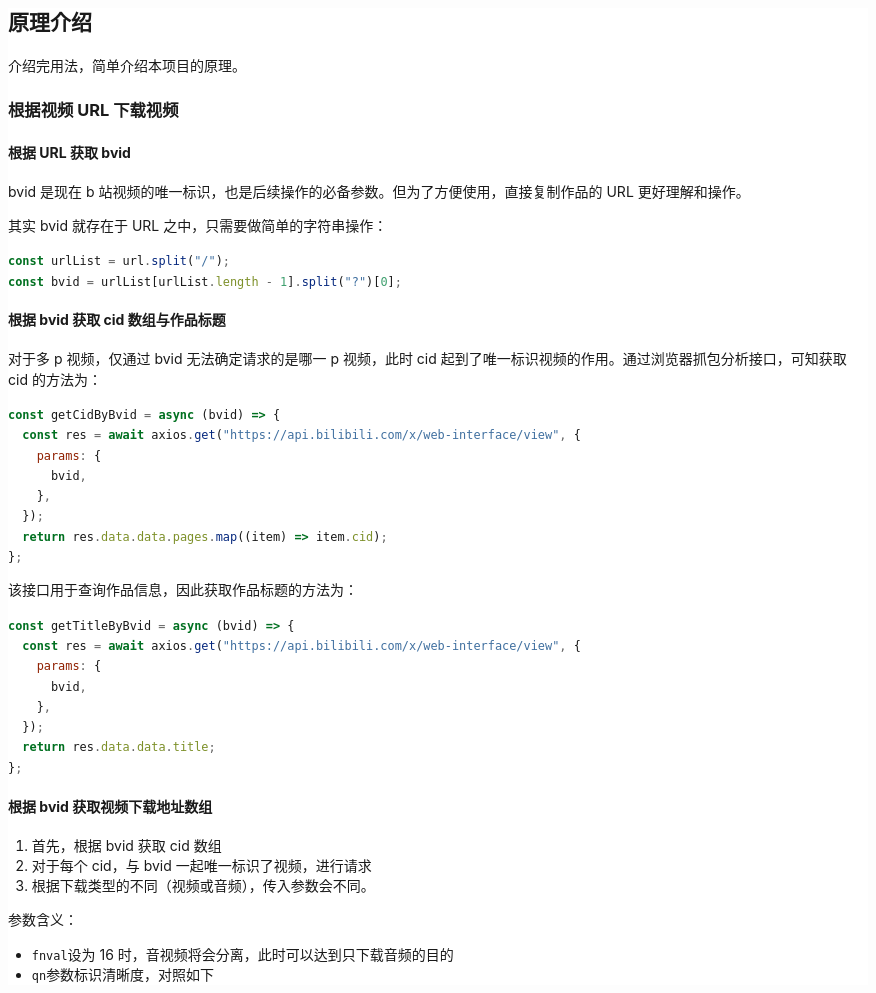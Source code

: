 ## 原理介绍

介绍完用法，简单介绍本项目的原理。

### 根据视频 URL 下载视频

#### 根据 URL 获取 bvid

bvid 是现在 b 站视频的唯一标识，也是后续操作的必备参数。但为了方便使用，直接复制作品的 URL 更好理解和操作。

其实 bvid 就存在于 URL 之中，只需要做简单的字符串操作：

```javascript
const urlList = url.split("/");
const bvid = urlList[urlList.length - 1].split("?")[0];
```

#### 根据 bvid 获取 cid 数组与作品标题

对于多 p 视频，仅通过 bvid 无法确定请求的是哪一 p 视频，此时 cid 起到了唯一标识视频的作用。通过浏览器抓包分析接口，可知获取 cid 的方法为：

```javascript
const getCidByBvid = async (bvid) => {
  const res = await axios.get("https://api.bilibili.com/x/web-interface/view", {
    params: {
      bvid,
    },
  });
  return res.data.data.pages.map((item) => item.cid);
};
```

该接口用于查询作品信息，因此获取作品标题的方法为：

```javascript
const getTitleByBvid = async (bvid) => {
  const res = await axios.get("https://api.bilibili.com/x/web-interface/view", {
    params: {
      bvid,
    },
  });
  return res.data.data.title;
};
```

#### 根据 bvid 获取视频下载地址数组

1. 首先，根据 bvid 获取 cid 数组
2. 对于每个 cid，与 bvid 一起唯一标识了视频，进行请求
3. 根据下载类型的不同（视频或音频），传入参数会不同。

参数含义：

- `fnval`设为 16 时，音视频将会分离，此时可以达到只下载音频的目的
- `qn`参数标识清晰度，对照如下
